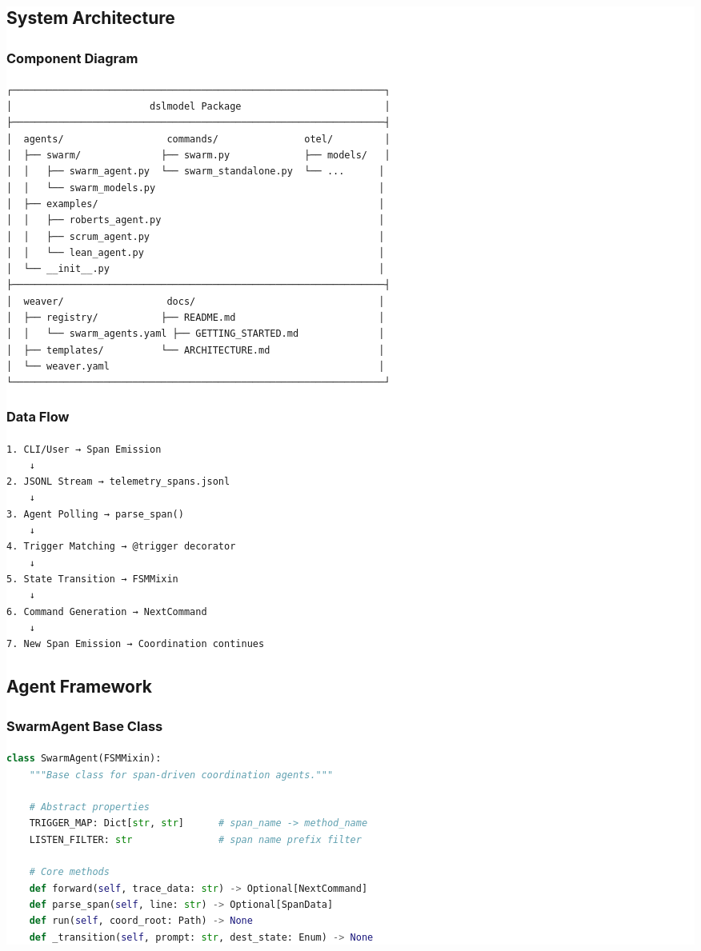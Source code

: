 ## System Architecture

### Component Diagram

```
┌─────────────────────────────────────────────────────────────────┐
│                        dslmodel Package                         │
├─────────────────────────────────────────────────────────────────┤
│  agents/                  commands/               otel/         │
│  ├── swarm/              ├── swarm.py             ├── models/   │
│  │   ├── swarm_agent.py  └── swarm_standalone.py  └── ...      │
│  │   └── swarm_models.py                                       │
│  ├── examples/                                                 │
│  │   ├── roberts_agent.py                                      │
│  │   ├── scrum_agent.py                                        │
│  │   └── lean_agent.py                                         │
│  └── __init__.py                                               │
├─────────────────────────────────────────────────────────────────┤
│  weaver/                  docs/                                │
│  ├── registry/           ├── README.md                         │
│  │   └── swarm_agents.yaml ├── GETTING_STARTED.md              │
│  ├── templates/          └── ARCHITECTURE.md                   │
│  └── weaver.yaml                                               │
└─────────────────────────────────────────────────────────────────┘
```

### Data Flow

```
1. CLI/User → Span Emission
    ↓
2. JSONL Stream → telemetry_spans.jsonl
    ↓  
3. Agent Polling → parse_span()
    ↓
4. Trigger Matching → @trigger decorator
    ↓
5. State Transition → FSMMixin
    ↓
6. Command Generation → NextCommand
    ↓
7. New Span Emission → Coordination continues
```

## Agent Framework

### SwarmAgent Base Class

```python
class SwarmAgent(FSMMixin):
    """Base class for span-driven coordination agents."""
    
    # Abstract properties
    TRIGGER_MAP: Dict[str, str]      # span_name -> method_name
    LISTEN_FILTER: str               # span name prefix filter
    
    # Core methods
    def forward(self, trace_data: str) -> Optional[NextCommand]
    def parse_span(self, line: str) -> Optional[SpanData]
    def run(self, coord_root: Path) -> None
    def _transition(self, prompt: str, dest_state: Enum) -> None
```
